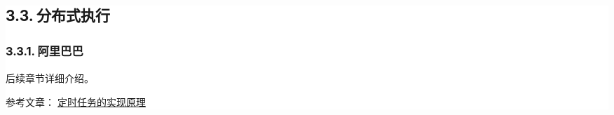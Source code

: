 ## 3.3. 分布式执行

### 3.3.1. 阿里巴巴  
后续章节详细介绍。
















参考文章：
[定时任务的实现原理](https://cloud.tencent.com/developer/article/1769812)



